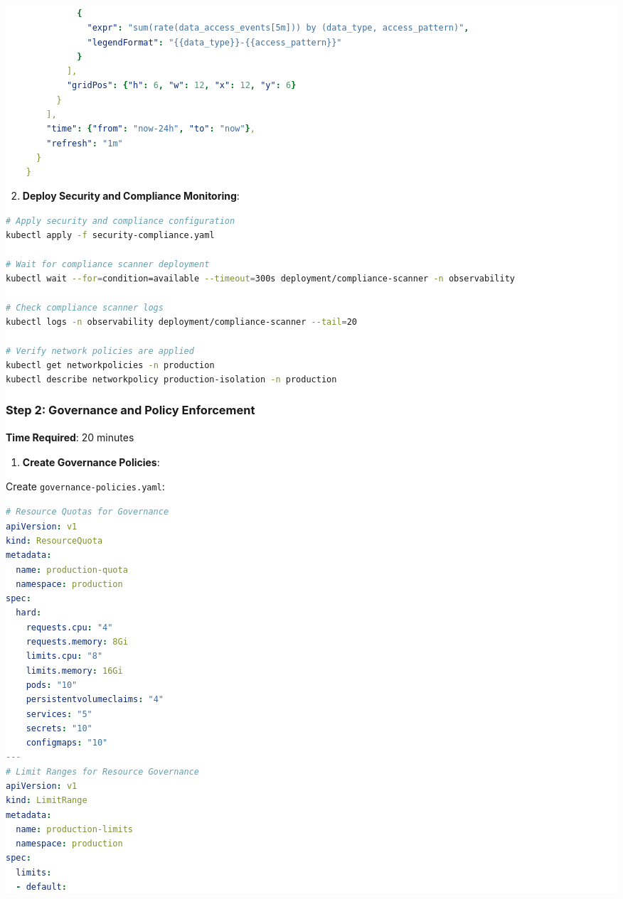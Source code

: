```yaml
              {
                "expr": "sum(rate(data_access_events[5m])) by (data_type, access_pattern)",
                "legendFormat": "{{data_type}}-{{access_pattern}}"
              }
            ],
            "gridPos": {"h": 6, "w": 12, "x": 12, "y": 6}
          }
        ],
        "time": {"from": "now-24h", "to": "now"},
        "refresh": "1m"
      }
    }
```

2. **Deploy Security and Compliance Monitoring**:
```bash
# Apply security and compliance configuration
kubectl apply -f security-compliance.yaml

# Wait for compliance scanner deployment
kubectl wait --for=condition=available --timeout=300s deployment/compliance-scanner -n observability

# Check compliance scanner logs
kubectl logs -n observability deployment/compliance-scanner --tail=20

# Verify network policies are applied
kubectl get networkpolicies -n production
kubectl describe networkpolicy production-isolation -n production
```

### Step 2: Governance and Policy Enforcement
**Time Required**: 20 minutes

1. **Create Governance Policies**:

Create `governance-policies.yaml`:
```yaml
# Resource Quotas for Governance
apiVersion: v1
kind: ResourceQuota
metadata:
  name: production-quota
  namespace: production
spec:
  hard:
    requests.cpu: "4"
    requests.memory: 8Gi
    limits.cpu: "8"
    limits.memory: 16Gi
    pods: "10"
    persistentvolumeclaims: "4"
    services: "5"
    secrets: "10"
    configmaps: "10"
---
# Limit Ranges for Resource Governance
apiVersion: v1
kind: LimitRange
metadata:
  name: production-limits
  namespace: production
spec:
  limits:
  - default:
```